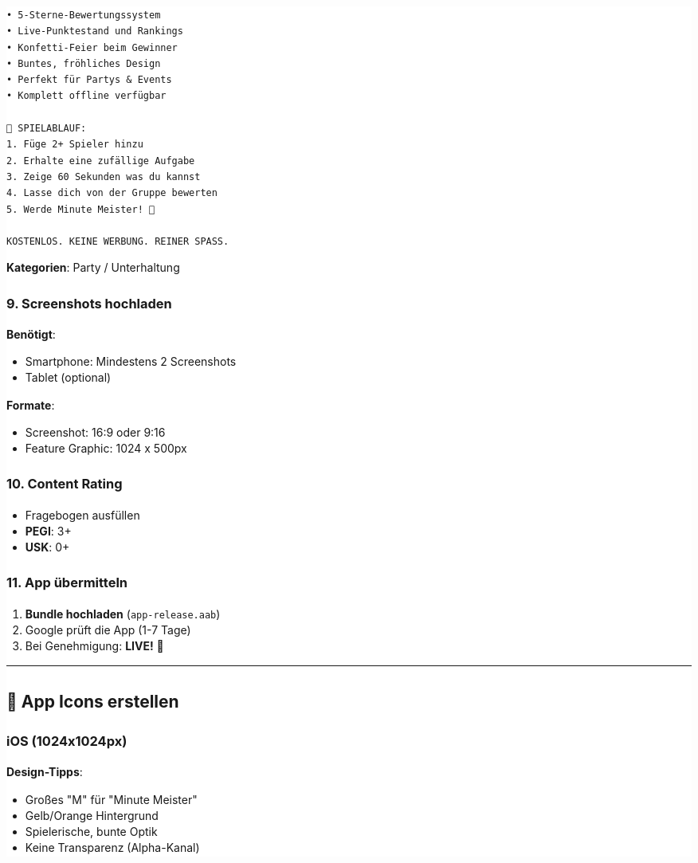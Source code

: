 ```
• 5-Sterne-Bewertungssystem
• Live-Punktestand und Rankings
• Konfetti-Feier beim Gewinner
• Buntes, fröhliches Design
• Perfekt für Partys & Events
• Komplett offline verfügbar

🎯 SPIELABLAUF:
1. Füge 2+ Spieler hinzu
2. Erhalte eine zufällige Aufgabe
3. Zeige 60 Sekunden was du kannst
4. Lasse dich von der Gruppe bewerten
5. Werde Minute Meister! 👑

KOSTENLOS. KEINE WERBUNG. REINER SPASS.
```

**Kategorien**: Party / Unterhaltung

### 9. Screenshots hochladen

**Benötigt**:
- Smartphone: Mindestens 2 Screenshots
- Tablet (optional)

**Formate**:
- Screenshot: 16:9 oder 9:16
- Feature Graphic: 1024 x 500px

### 10. Content Rating

- Fragebogen ausfüllen
- **PEGI**: 3+
- **USK**: 0+

### 11. App übermitteln

1. **Bundle hochladen** (`app-release.aab`)
2. Google prüft die App (1-7 Tage)
3. Bei Genehmigung: **LIVE!** 🎉

---

## 🎨 App Icons erstellen

### iOS (1024x1024px)

**Design-Tipps**:
- Großes "M" für "Minute Meister"
- Gelb/Orange Hintergrund
- Spielerische, bunte Optik
- Keine Transparenz (Alpha-Kanal)
